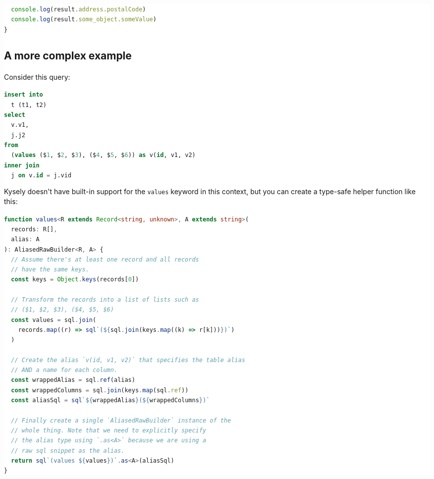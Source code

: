 ```ts
  console.log(result.address.postalCode)
  console.log(result.some_object.someValue)
}
```

## A more complex example

Consider this query:

```sql
insert into
  t (t1, t2)
select
  v.v1,
  j.j2
from
  (values ($1, $2, $3), ($4, $5, $6)) as v(id, v1, v2)
inner join
  j on v.id = j.vid
```

Kysely doesn't have built-in support for the `values` keyword in this context, but you can create
a type-safe helper function like this:

```ts
function values<R extends Record<string, unknown>, A extends string>(
  records: R[],
  alias: A
): AliasedRawBuilder<R, A> {
  // Assume there's at least one record and all records
  // have the same keys.
  const keys = Object.keys(records[0])

  // Transform the records into a list of lists such as
  // ($1, $2, $3), ($4, $5, $6)
  const values = sql.join(
    records.map((r) => sql`(${sql.join(keys.map((k) => r[k]))})`)
  )

  // Create the alias `v(id, v1, v2)` that specifies the table alias
  // AND a name for each column.
  const wrappedAlias = sql.ref(alias)
  const wrappedColumns = sql.join(keys.map(sql.ref))
  const aliasSql = sql`${wrappedAlias}(${wrappedColumns})`

  // Finally create a single `AliasedRawBuilder` instance of the
  // whole thing. Note that we need to explicitly specify
  // the alias type using `.as<A>` because we are using a
  // raw sql snippet as the alias.
  return sql`(values ${values})`.as<A>(aliasSql)
}
```
